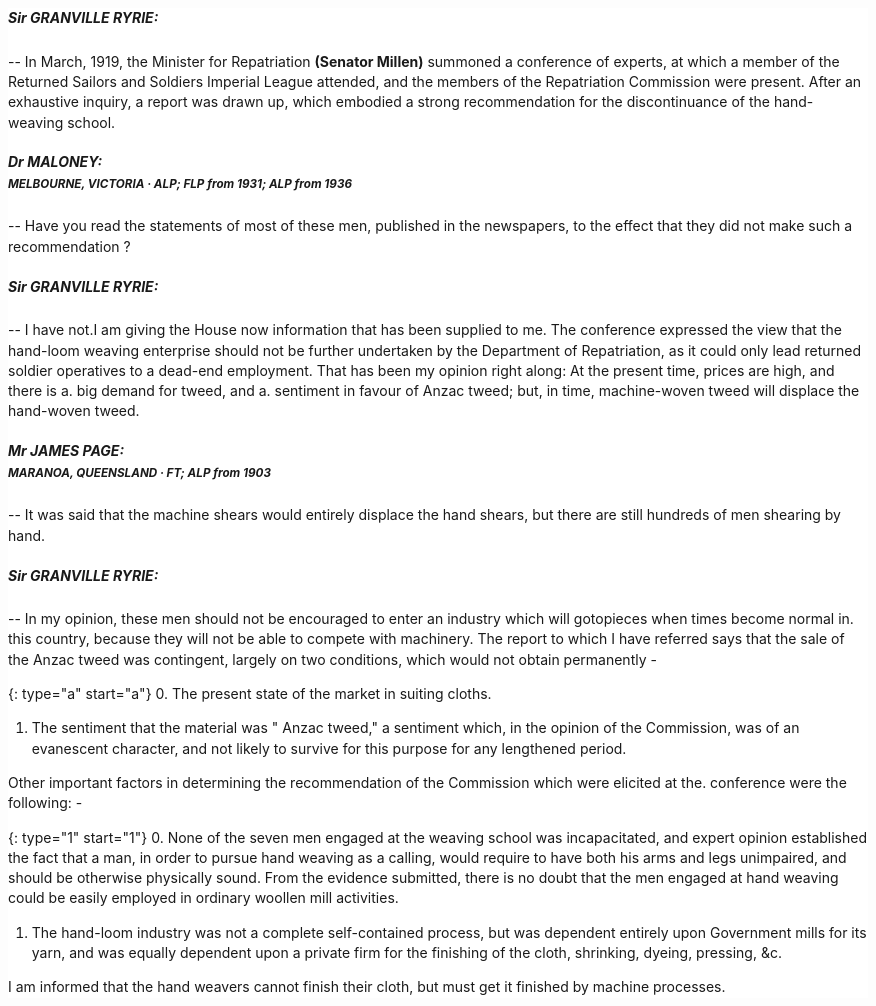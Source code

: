 ##### Sir GRANVILLE RYRIE:

-- In March, 1919, the Minister for Repatriation  **(Senator Millen)**  summoned a conference of experts, at which a member of the Returned Sailors and Soldiers Imperial League attended, and the members of the Repatriation Commission were present. After an exhaustive inquiry, a report was drawn up, which embodied a strong recommendation for the discontinuance of the hand-weaving school. 

##### Dr MALONEY:<br><small class="text-muted">MELBOURNE, VICTORIA &middot; ALP; FLP from 1931; ALP from 1936</small>

-- Have you read the statements of most of these men, published in the newspapers, to the effect that they did not make such a recommendation ? 

##### Sir GRANVILLE RYRIE:

-- I have not.I am giving the House now information that has been supplied to me. The conference expressed the view that the hand-loom weaving enterprise should not be further undertaken by the Department of Repatriation, as it could only lead returned soldier operatives to a dead-end employment. That has been my opinion right along: At the present time, prices are high, and there is a. big demand for tweed, and a. sentiment in favour of Anzac tweed; but, in time, machine-woven tweed will displace the hand-woven tweed. 

##### Mr JAMES PAGE:<br><small class="text-muted">MARANOA, QUEENSLAND &middot; FT; ALP from 1903</small>

-- It was said that the machine shears would entirely displace the hand shears, but there are still hundreds of men shearing by hand. 

##### Sir GRANVILLE RYRIE:

-- In my opinion, these men should not be encouraged to enter an industry which will gotopieces when times become normal in. this country, because they will not be able to compete with machinery. The report to which I have referred says that the sale of the Anzac tweed was contingent, largely on two conditions, which would not obtain permanently - 

{: type="a" start="a"}
0. The present state of the market in suiting cloths. 
1. The sentiment that the material was " Anzac tweed," a sentiment which, in the opinion of the Commission, was of an evanescent character, and not likely to survive for this purpose for any lengthened period. 

Other important factors in determining the recommendation of the Commission which were elicited at the. conference were the following: - 

{: type="1" start="1"}
0. None of the seven men engaged at the weaving school was incapacitated, and expert opinion established the fact that a man, in order to pursue hand weaving as a calling, would require to have both his arms and legs unimpaired, and should be otherwise physically sound. From the evidence submitted, there is no doubt that the men engaged at hand weaving could be easily employed in ordinary woollen mill activities. 
1. The hand-loom industry was not a complete self-contained process, but was dependent entirely upon Government mills for its yarn, and was equally dependent upon a private firm for the finishing of the cloth, shrinking, dyeing, pressing, &amp;c. 

I am informed that the hand weavers cannot finish their cloth, but must get it finished by machine processes. 

